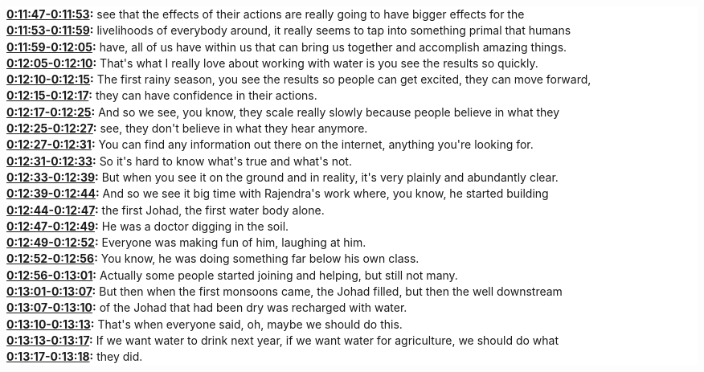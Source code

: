 **[0:11:47-0:11:53](https://regenerativeskills.com/zach-weiss-on-the-power-of-community-collaboration-to-revive-rivers-and-bring-back-the-rain/#t=0:11:47):**  see that the effects of their actions are really going to have bigger effects for the  
**[0:11:53-0:11:59](https://regenerativeskills.com/zach-weiss-on-the-power-of-community-collaboration-to-revive-rivers-and-bring-back-the-rain/#t=0:11:53):**  livelihoods of everybody around, it really seems to tap into something primal that humans  
**[0:11:59-0:12:05](https://regenerativeskills.com/zach-weiss-on-the-power-of-community-collaboration-to-revive-rivers-and-bring-back-the-rain/#t=0:11:59):**  have, all of us have within us that can bring us together and accomplish amazing things.  
**[0:12:05-0:12:10](https://regenerativeskills.com/zach-weiss-on-the-power-of-community-collaboration-to-revive-rivers-and-bring-back-the-rain/#t=0:12:05):**  That's what I really love about working with water is you see the results so quickly.  
**[0:12:10-0:12:15](https://regenerativeskills.com/zach-weiss-on-the-power-of-community-collaboration-to-revive-rivers-and-bring-back-the-rain/#t=0:12:10):**  The first rainy season, you see the results so people can get excited, they can move forward,  
**[0:12:15-0:12:17](https://regenerativeskills.com/zach-weiss-on-the-power-of-community-collaboration-to-revive-rivers-and-bring-back-the-rain/#t=0:12:15):**  they can have confidence in their actions.  
**[0:12:17-0:12:25](https://regenerativeskills.com/zach-weiss-on-the-power-of-community-collaboration-to-revive-rivers-and-bring-back-the-rain/#t=0:12:17):**  And so we see, you know, they scale really slowly because people believe in what they  
**[0:12:25-0:12:27](https://regenerativeskills.com/zach-weiss-on-the-power-of-community-collaboration-to-revive-rivers-and-bring-back-the-rain/#t=0:12:25):**  see, they don't believe in what they hear anymore.  
**[0:12:27-0:12:31](https://regenerativeskills.com/zach-weiss-on-the-power-of-community-collaboration-to-revive-rivers-and-bring-back-the-rain/#t=0:12:27):**  You can find any information out there on the internet, anything you're looking for.  
**[0:12:31-0:12:33](https://regenerativeskills.com/zach-weiss-on-the-power-of-community-collaboration-to-revive-rivers-and-bring-back-the-rain/#t=0:12:31):**  So it's hard to know what's true and what's not.  
**[0:12:33-0:12:39](https://regenerativeskills.com/zach-weiss-on-the-power-of-community-collaboration-to-revive-rivers-and-bring-back-the-rain/#t=0:12:33):**  But when you see it on the ground and in reality, it's very plainly and abundantly clear.  
**[0:12:39-0:12:44](https://regenerativeskills.com/zach-weiss-on-the-power-of-community-collaboration-to-revive-rivers-and-bring-back-the-rain/#t=0:12:39):**  And so we see it big time with Rajendra's work where, you know, he started building  
**[0:12:44-0:12:47](https://regenerativeskills.com/zach-weiss-on-the-power-of-community-collaboration-to-revive-rivers-and-bring-back-the-rain/#t=0:12:44):**  the first Johad, the first water body alone.  
**[0:12:47-0:12:49](https://regenerativeskills.com/zach-weiss-on-the-power-of-community-collaboration-to-revive-rivers-and-bring-back-the-rain/#t=0:12:47):**  He was a doctor digging in the soil.  
**[0:12:49-0:12:52](https://regenerativeskills.com/zach-weiss-on-the-power-of-community-collaboration-to-revive-rivers-and-bring-back-the-rain/#t=0:12:49):**  Everyone was making fun of him, laughing at him.  
**[0:12:52-0:12:56](https://regenerativeskills.com/zach-weiss-on-the-power-of-community-collaboration-to-revive-rivers-and-bring-back-the-rain/#t=0:12:52):**  You know, he was doing something far below his own class.  
**[0:12:56-0:13:01](https://regenerativeskills.com/zach-weiss-on-the-power-of-community-collaboration-to-revive-rivers-and-bring-back-the-rain/#t=0:12:56):**  Actually some people started joining and helping, but still not many.  
**[0:13:01-0:13:07](https://regenerativeskills.com/zach-weiss-on-the-power-of-community-collaboration-to-revive-rivers-and-bring-back-the-rain/#t=0:13:01):**  But then when the first monsoons came, the Johad filled, but then the well downstream  
**[0:13:07-0:13:10](https://regenerativeskills.com/zach-weiss-on-the-power-of-community-collaboration-to-revive-rivers-and-bring-back-the-rain/#t=0:13:07):**  of the Johad that had been dry was recharged with water.  
**[0:13:10-0:13:13](https://regenerativeskills.com/zach-weiss-on-the-power-of-community-collaboration-to-revive-rivers-and-bring-back-the-rain/#t=0:13:10):**  That's when everyone said, oh, maybe we should do this.  
**[0:13:13-0:13:17](https://regenerativeskills.com/zach-weiss-on-the-power-of-community-collaboration-to-revive-rivers-and-bring-back-the-rain/#t=0:13:13):**  If we want water to drink next year, if we want water for agriculture, we should do what  
**[0:13:17-0:13:18](https://regenerativeskills.com/zach-weiss-on-the-power-of-community-collaboration-to-revive-rivers-and-bring-back-the-rain/#t=0:13:17):**  they did.  